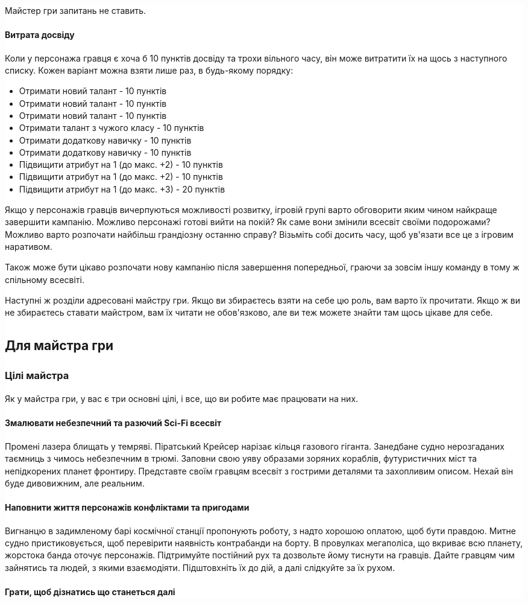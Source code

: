 Майстер гри запитань не ставить.

#### Витрата досвіду

Коли у персонажа гравця є хоча б 10 пунктів досвіду та трохи вільного часу, він може витратити їх на щось з наступного списку. Кожен варіант можна взяти лише раз, в будь-якому порядку:

 - Отримати новий талант - 10 пунктів
 - Отримати новий талант - 10 пунктів
 - Отримати новий талант - 10 пунктів
 - Отримати талант з чужого класу - 10 пунктів
 - Отримати додаткову навичку - 10 пунктів
 - Отримати додаткову навичку - 10 пунктів
 - Підвищити атрибут на 1 (до макс. +2) - 10 пунктів
 - Підвищити атрибут на 1 (до макс. +2) - 10 пунктів
 - Підвищити атрибут на 1 (до макс. +3) - 20 пунктів

Якщо у персонажів гравців вичерпуються можливості розвитку, ігровій групі варто обговорити яким чином найкраще завершити кампанію. Можливо персонажі готові вийти на покій? Як саме вони змінили всесвіт своїми подорожами? Можливо варто розпочати найбільш грандіозну останню справу? Візьміть собі досить часу, щоб ув'язати все це з ігровим наративом.

Також може бути цікаво розпочати нову кампанію після завершення попередньої, граючи за зовсім іншу команду в тому ж спільному всесвіті.



Наступні ж розділи адресовані майстру гри. Якщо ви збираєтесь взяти на себе цю роль, вам варто їх прочитати. Якщо ж ви не збираєтесь ставати майстром, вам їх читати не обов'язково, але ви теж можете знайти там щось цікаве для себе.




## Для майстра гри

### Цілі майстра

Як у майстра гри, у вас є три основні цілі, і все, що ви робите має працювати на них.

#### Змалювати небезпечний та разючий Sci-Fi всесвіт

Промені лазера блищать у темряві. Піратський Крейсер нарізає кільця газового гіганта. Занедбане судно нерозгаданих таємниць з чимось небезпечним в трюмі. Заповни свою уяву образами зоряних кораблів, футуристичних міст та непідкорених планет фронтиру. Представте своїм гравцям всесвіт з гострими деталями та захопливим описом. Нехай він буде дивовижним, але реальним.

#### Наповнити життя персонажів конфліктами та пригодами 

Вигнанцю в задимленому барі космічної станції пропонують роботу, з надто хорошою оплатою, щоб бути правдою. Митне судно пристиковується, щоб перевірити наявність контрабанди на борту. В провулках мегаполіса, що вкриває всю планету, жорстока банда оточує персонажів. Підтримуйте постійний рух та дозвольте йому тиснути на гравців. Дайте гравцям чим зайнятись та людей, з якими взаємодіяти. Підштовхніть їх до дій, а далі слідкуйте за їх рухом.

#### Грати, щоб дізнатись що станеться далі
